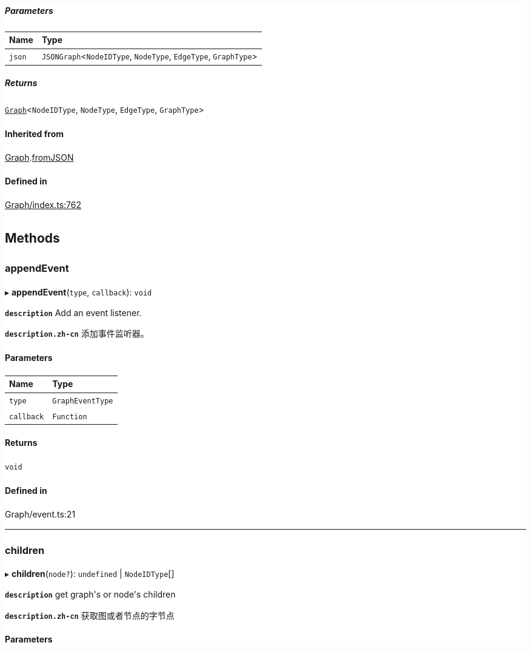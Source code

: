 ##### Parameters

| Name | Type |
| :------ | :------ |
| `json` | `JSONGraph`<`NodeIDType`, `NodeType`, `EdgeType`, `GraphType`\> |

##### Returns

[`Graph`](Graph.md)<`NodeIDType`, `NodeType`, `EdgeType`, `GraphType`\>

#### Inherited from

[Graph](Graph.md).[fromJSON](Graph.md#fromjson)

#### Defined in

[Graph/index.ts:762](https://github.com/antvis/graphlib/blob/7513e82/src/Graph/index.ts#L762)

## Methods

### appendEvent

▸ **appendEvent**(`type`, `callback`): `void`

**`description`** Add an event listener.

**`description.zh-cn`** 添加事件监听器。

#### Parameters

| Name | Type |
| :------ | :------ |
| `type` | `GraphEventType` |
| `callback` | `Function` |

#### Returns

`void`

#### Defined in

Graph/event.ts:21

___

### children

▸ **children**(`node?`): `undefined` \| `NodeIDType`[]

**`description`** get graph's or node's children

**`description.zh-cn`** 获取图或者节点的字节点

#### Parameters
